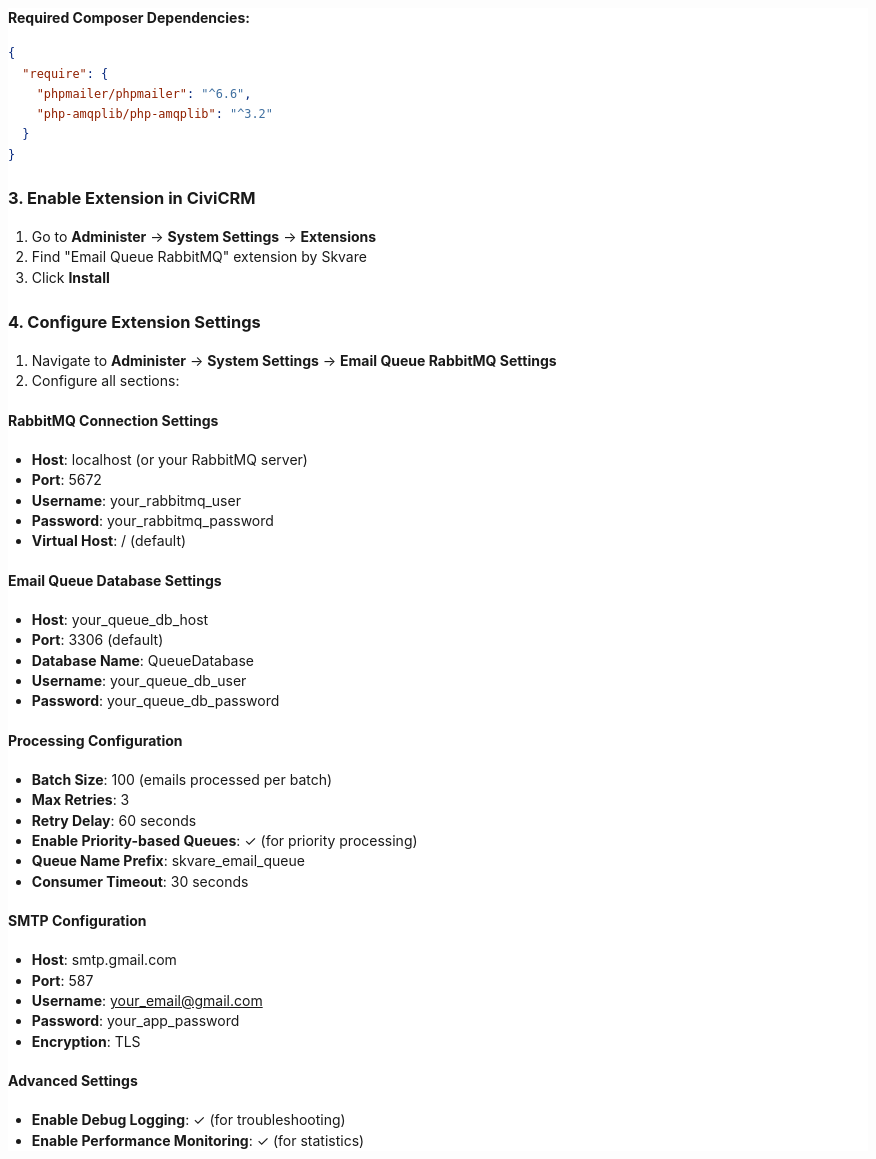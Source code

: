 **Required Composer Dependencies:**
```json
{
  "require": {
    "phpmailer/phpmailer": "^6.6",
    "php-amqplib/php-amqplib": "^3.2"
  }
}
```

### 3. Enable Extension in CiviCRM

1. Go to **Administer** → **System Settings** → **Extensions**
2. Find "Email Queue RabbitMQ" extension by Skvare
3. Click **Install**

### 4. Configure Extension Settings

1. Navigate to **Administer** → **System Settings** → **Email Queue RabbitMQ Settings**
2. Configure all sections:

#### RabbitMQ Connection Settings
- **Host**: localhost (or your RabbitMQ server)
- **Port**: 5672
- **Username**: your_rabbitmq_user
- **Password**: your_rabbitmq_password
- **Virtual Host**: / (default)

#### Email Queue Database Settings
- **Host**: your_queue_db_host
- **Port**: 3306 (default)
- **Database Name**: QueueDatabase
- **Username**: your_queue_db_user
- **Password**: your_queue_db_password

#### Processing Configuration
- **Batch Size**: 100 (emails processed per batch)
- **Max Retries**: 3
- **Retry Delay**: 60 seconds
- **Enable Priority-based Queues**: ✓ (for priority processing)
- **Queue Name Prefix**: skvare_email_queue
- **Consumer Timeout**: 30 seconds

#### SMTP Configuration
- **Host**: smtp.gmail.com
- **Port**: 587
- **Username**: your_email@gmail.com
- **Password**: your_app_password
- **Encryption**: TLS

#### Advanced Settings
- **Enable Debug Logging**: ✓ (for troubleshooting)
- **Enable Performance Monitoring**: ✓ (for statistics)
